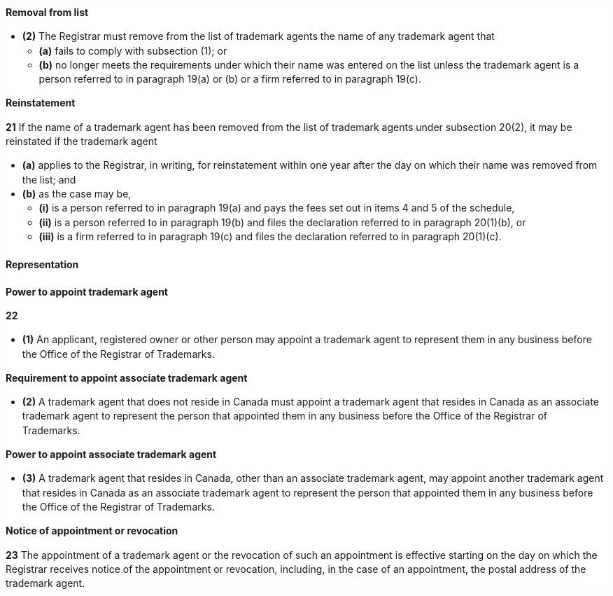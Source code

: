 **Removal from list**

- **(2)** The Registrar must remove from the list of trademark agents the name of any trademark agent that
	- **(a)** fails to comply with subsection (1); or
	- **(b)** no longer meets the requirements under which their name was entered on the list unless the trademark agent is a person referred to in paragraph 19(a) or (b) or a firm referred to in paragraph 19(c).




**Reinstatement**

**21** If the name of a trademark agent has been removed from the list of trademark agents under subsection 20(2), it may be reinstated if the trademark agent
- **(a)** applies to the Registrar, in writing, for reinstatement within one year after the day on which their name was removed from the list; and
- **(b)** as the case may be,
	- **(i)** is a person referred to in paragraph 19(a) and pays the fees set out in items 4 and 5 of the schedule,
	- **(ii)** is a person referred to in paragraph 19(b) and files the declaration referred to in paragraph 20(1)(b), or
	- **(iii)** is a firm referred to in paragraph 19(c) and files the declaration referred to in paragraph 20(1)(c).




#### Representation



**Power to appoint trademark agent**

**22** 

- **(1)** An applicant, registered owner or other person may appoint a trademark agent to represent them in any business before the Office of the Registrar of Trademarks.

**Requirement to appoint associate trademark agent**

- **(2)** A trademark agent that does not reside in Canada must appoint a trademark agent that resides in Canada as an associate trademark agent to represent the person that appointed them in any business before the Office of the Registrar of Trademarks.

**Power to appoint associate trademark agent**

- **(3)** A trademark agent that resides in Canada, other than an associate trademark agent, may appoint another trademark agent that resides in Canada as an associate trademark agent to represent the person that appointed them in any business before the Office of the Registrar of Trademarks.




**Notice of appointment or revocation**

**23** The appointment of a trademark agent or the revocation of such an appointment is effective starting on the day on which the Registrar receives notice of the appointment or revocation, including, in the case of an appointment, the postal address of the trademark agent.

